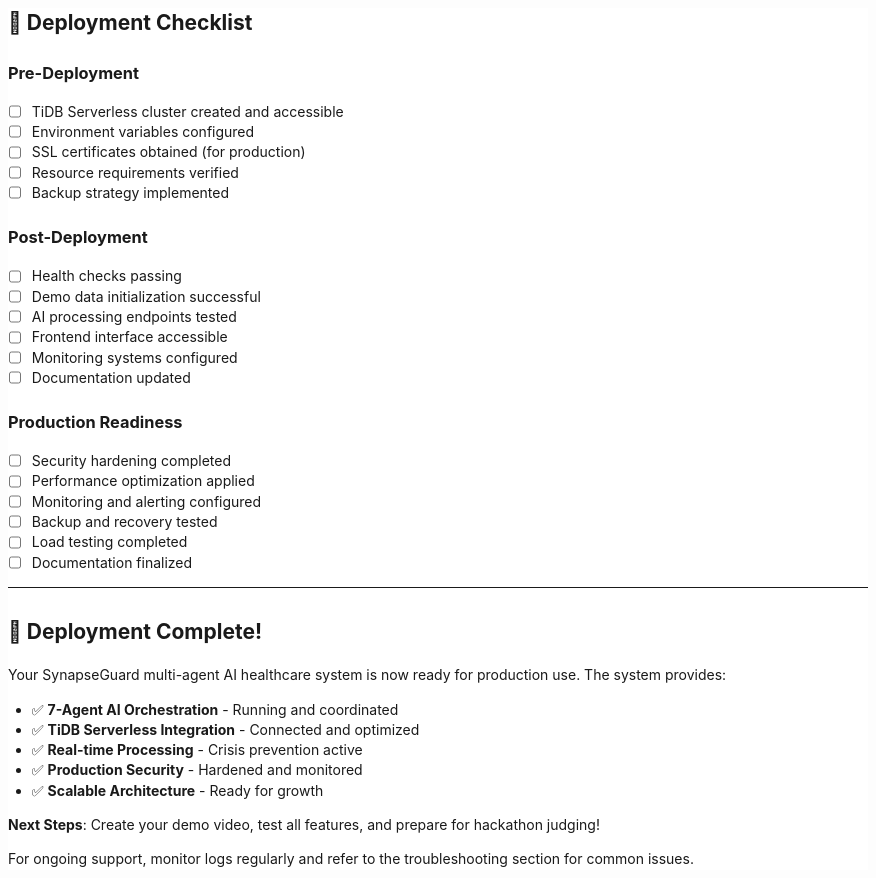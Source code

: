 ## 📝 **Deployment Checklist**

### **Pre-Deployment**
- [ ] TiDB Serverless cluster created and accessible
- [ ] Environment variables configured
- [ ] SSL certificates obtained (for production)
- [ ] Resource requirements verified
- [ ] Backup strategy implemented

### **Post-Deployment**
- [ ] Health checks passing
- [ ] Demo data initialization successful
- [ ] AI processing endpoints tested
- [ ] Frontend interface accessible
- [ ] Monitoring systems configured
- [ ] Documentation updated

### **Production Readiness**
- [ ] Security hardening completed
- [ ] Performance optimization applied
- [ ] Monitoring and alerting configured
- [ ] Backup and recovery tested
- [ ] Load testing completed
- [ ] Documentation finalized

---

## 🎉 **Deployment Complete!**

Your SynapseGuard multi-agent AI healthcare system is now ready for production use. The system provides:

- ✅ **7-Agent AI Orchestration** - Running and coordinated
- ✅ **TiDB Serverless Integration** - Connected and optimized  
- ✅ **Real-time Processing** - Crisis prevention active
- ✅ **Production Security** - Hardened and monitored
- ✅ **Scalable Architecture** - Ready for growth

**Next Steps**: Create your demo video, test all features, and prepare for hackathon judging!

For ongoing support, monitor logs regularly and refer to the troubleshooting section for common issues.